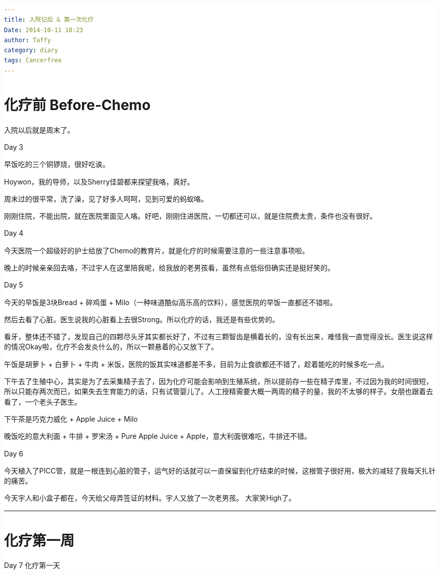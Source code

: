 ```yaml
---
title: 入院记后 & 第一次化疗
Date: 2014-10-11 18:23
author: Taffy
category: diary
tags: Cancerfree
---
```


# 化疗前 Before-Chemo

入院以后就是周末了。

Day 3

早饭吃的三个铜锣烧，很好吃诶。

Hoywon，我的导师，以及Sherry佳碧都来探望我咯，真好。

周末过的很平常，洗了澡，见了好多人呵呵，见到可爱的蚂蚁咯。

刚刚住院，不能出院，就在医院里面见人咯。好吧，刚刚住进医院，一切都还可以，就是住院费太贵，条件也没有很好。

Day 4

今天医院一个超级好的护士给放了Chemo的教育片，就是化疗的时候需要注意的一些注意事项啦。

晚上的时候亲亲回去咯，不过宇人在这里陪我呢，给我放的老男孩看，虽然有点低俗但确实还是挺好笑的。

Day 5

今天的早饭是3块Bread + 碎鸡蛋 + Milo（一种味道酷似高乐高的饮料），感觉医院的早饭一直都还不错啦。

然后去看了心脏。医生说我的心脏看上去很Strong。所以化疗的话，我还是有些优势的。

看牙，整体还不错了，发现自己的四颗尽头牙其实都长好了，不过有三颗智齿是横着长的，没有长出来，难怪我一直觉得没长。医生说这样的情况Okay啦，化疗不会发炎什么的，所以一颗悬着的心又放下了。

午饭是胡萝卜 + 白萝卜 + 牛肉 + 米饭，医院的饭其实味道都差不多，目前为止食欲都还不错了，趁着能吃的时候多吃一点。

下午去了生殖中心，其实是为了去采集精子去了，因为化疗可能会影响到生殖系统，所以提前存一些在精子库里，不过因为我的时间很短，所以只能存两次而已，如果失去生育能力的话，只有试管婴儿了。人工授精需要大概一两周的精子的量，我的不太够的样子。女朋也跟着去看了，一个老头子医生。

下午茶是巧克力威化 + Apple Juice + Milo

晚饭吃的意大利面 + 牛排 + 罗宋汤 + Pure Apple Juice + Apple，意大利面很难吃，牛排还不错。

Day 6

今天植入了PICC管，就是一根连到心脏的管子，运气好的话就可以一直保留到化疗结束的时候，这根管子很好用，极大的减轻了我每天扎针的痛苦。

今天宇人和小盒子都在，今天给父母弄签证的材料。宇人又放了一次老男孩。 大家笑High了。


-------------------------------

# 化疗第一周

Day 7 化疗第一天
